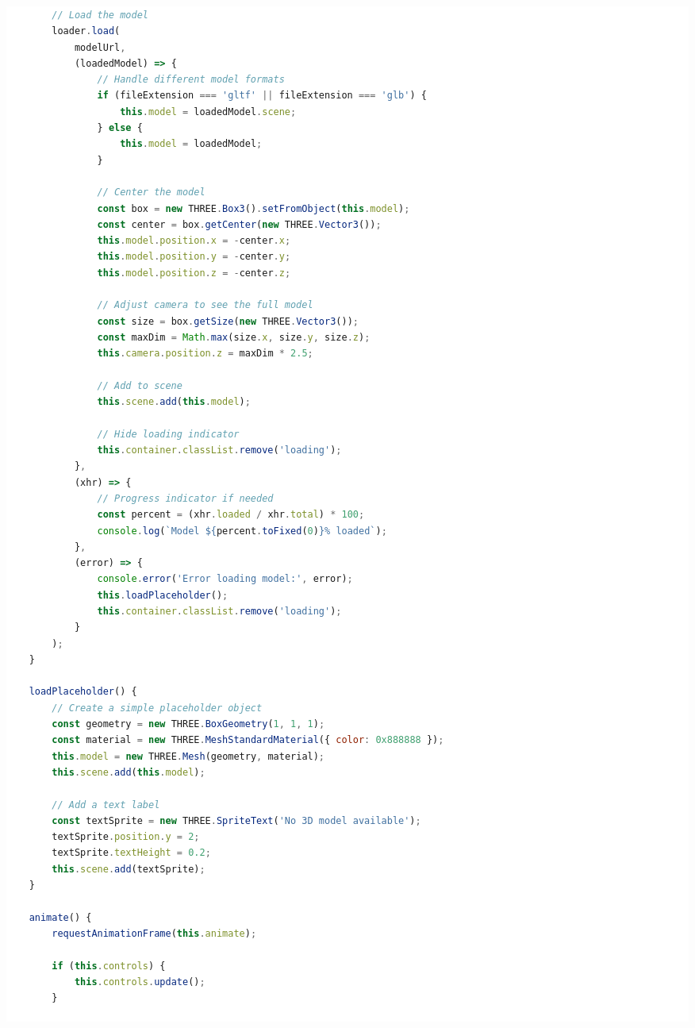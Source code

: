 ```javascript
        // Load the model
        loader.load(
            modelUrl,
            (loadedModel) => {
                // Handle different model formats
                if (fileExtension === 'gltf' || fileExtension === 'glb') {
                    this.model = loadedModel.scene;
                } else {
                    this.model = loadedModel;
                }
                
                // Center the model
                const box = new THREE.Box3().setFromObject(this.model);
                const center = box.getCenter(new THREE.Vector3());
                this.model.position.x = -center.x;
                this.model.position.y = -center.y;
                this.model.position.z = -center.z;
                
                // Adjust camera to see the full model
                const size = box.getSize(new THREE.Vector3());
                const maxDim = Math.max(size.x, size.y, size.z);
                this.camera.position.z = maxDim * 2.5;
                
                // Add to scene
                this.scene.add(this.model);
                
                // Hide loading indicator
                this.container.classList.remove('loading');
            },
            (xhr) => {
                // Progress indicator if needed
                const percent = (xhr.loaded / xhr.total) * 100;
                console.log(`Model ${percent.toFixed(0)}% loaded`);
            },
            (error) => {
                console.error('Error loading model:', error);
                this.loadPlaceholder();
                this.container.classList.remove('loading');
            }
        );
    }
    
    loadPlaceholder() {
        // Create a simple placeholder object
        const geometry = new THREE.BoxGeometry(1, 1, 1);
        const material = new THREE.MeshStandardMaterial({ color: 0x888888 });
        this.model = new THREE.Mesh(geometry, material);
        this.scene.add(this.model);
        
        // Add a text label
        const textSprite = new THREE.SpriteText('No 3D model available');
        textSprite.position.y = 2;
        textSprite.textHeight = 0.2;
        this.scene.add(textSprite);
    }
    
    animate() {
        requestAnimationFrame(this.animate);
        
        if (this.controls) {
            this.controls.update();
        }
        
```